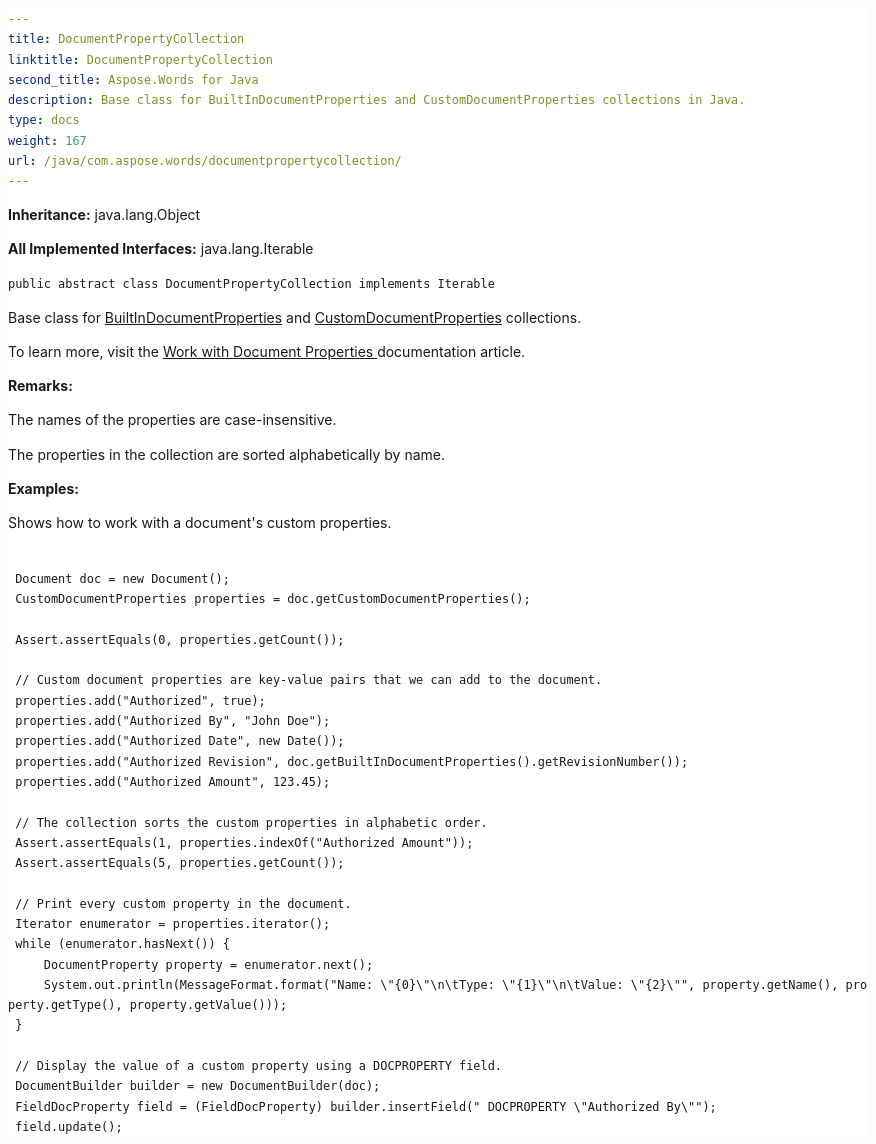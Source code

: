 ```yaml
---
title: DocumentPropertyCollection
linktitle: DocumentPropertyCollection
second_title: Aspose.Words for Java
description: Base class for BuiltInDocumentProperties and CustomDocumentProperties collections in Java.
type: docs
weight: 167
url: /java/com.aspose.words/documentpropertycollection/
---
```


**Inheritance:**
java.lang.Object

**All Implemented Interfaces:**
java.lang.Iterable
```
public abstract class DocumentPropertyCollection implements Iterable
```

Base class for [BuiltInDocumentProperties](../../com.aspose.words/builtindocumentproperties/) and [CustomDocumentProperties](../../com.aspose.words/customdocumentproperties/) collections.

To learn more, visit the [ Work with Document Properties ][Work with Document Properties] documentation article.

 **Remarks:** 

The names of the properties are case-insensitive.

The properties in the collection are sorted alphabetically by name.

 **Examples:** 

Shows how to work with a document's custom properties.

```

 Document doc = new Document();
 CustomDocumentProperties properties = doc.getCustomDocumentProperties();

 Assert.assertEquals(0, properties.getCount());

 // Custom document properties are key-value pairs that we can add to the document.
 properties.add("Authorized", true);
 properties.add("Authorized By", "John Doe");
 properties.add("Authorized Date", new Date());
 properties.add("Authorized Revision", doc.getBuiltInDocumentProperties().getRevisionNumber());
 properties.add("Authorized Amount", 123.45);

 // The collection sorts the custom properties in alphabetic order.
 Assert.assertEquals(1, properties.indexOf("Authorized Amount"));
 Assert.assertEquals(5, properties.getCount());

 // Print every custom property in the document.
 Iterator enumerator = properties.iterator();
 while (enumerator.hasNext()) {
     DocumentProperty property = enumerator.next();
     System.out.println(MessageFormat.format("Name: \"{0}\"\n\tType: \"{1}\"\n\tValue: \"{2}\"", property.getName(), property.getType(), property.getValue()));
 }

 // Display the value of a custom property using a DOCPROPERTY field.
 DocumentBuilder builder = new DocumentBuilder(doc);
 FieldDocProperty field = (FieldDocProperty) builder.insertField(" DOCPROPERTY \"Authorized By\"");
 field.update();
```

[Work with Document Properties]: https://docs.aspose.com/words/java/work-with-document-properties/